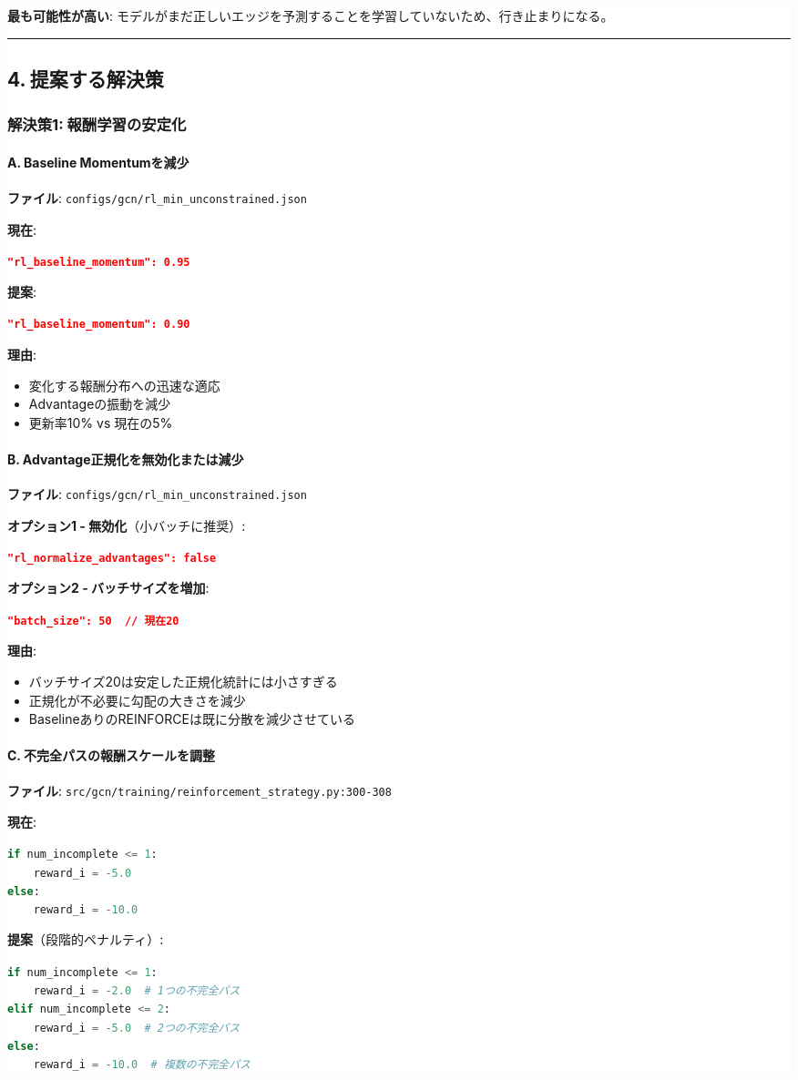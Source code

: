 **最も可能性が高い**: モデルがまだ正しいエッジを予測することを学習していないため、行き止まりになる。

---

## 4. 提案する解決策

### 解決策1: 報酬学習の安定化

#### A. Baseline Momentumを減少
**ファイル**: `configs/gcn/rl_min_unconstrained.json`

**現在**:
```json
"rl_baseline_momentum": 0.95
```

**提案**:
```json
"rl_baseline_momentum": 0.90
```

**理由**:
- 変化する報酬分布への迅速な適応
- Advantageの振動を減少
- 更新率10% vs 現在の5%

#### B. Advantage正規化を無効化または減少
**ファイル**: `configs/gcn/rl_min_unconstrained.json`

**オプション1 - 無効化**（小バッチに推奨）:
```json
"rl_normalize_advantages": false
```

**オプション2 - バッチサイズを増加**:
```json
"batch_size": 50  // 現在20
```

**理由**:
- バッチサイズ20は安定した正規化統計には小さすぎる
- 正規化が不必要に勾配の大きさを減少
- BaselineありのREINFORCEは既に分散を減少させている

#### C. 不完全パスの報酬スケールを調整
**ファイル**: `src/gcn/training/reinforcement_strategy.py:300-308`

**現在**:
```python
if num_incomplete <= 1:
    reward_i = -5.0
else:
    reward_i = -10.0
```

**提案**（段階的ペナルティ）:
```python
if num_incomplete <= 1:
    reward_i = -2.0  # 1つの不完全パス
elif num_incomplete <= 2:
    reward_i = -5.0  # 2つの不完全パス
else:
    reward_i = -10.0  # 複数の不完全パス
```
